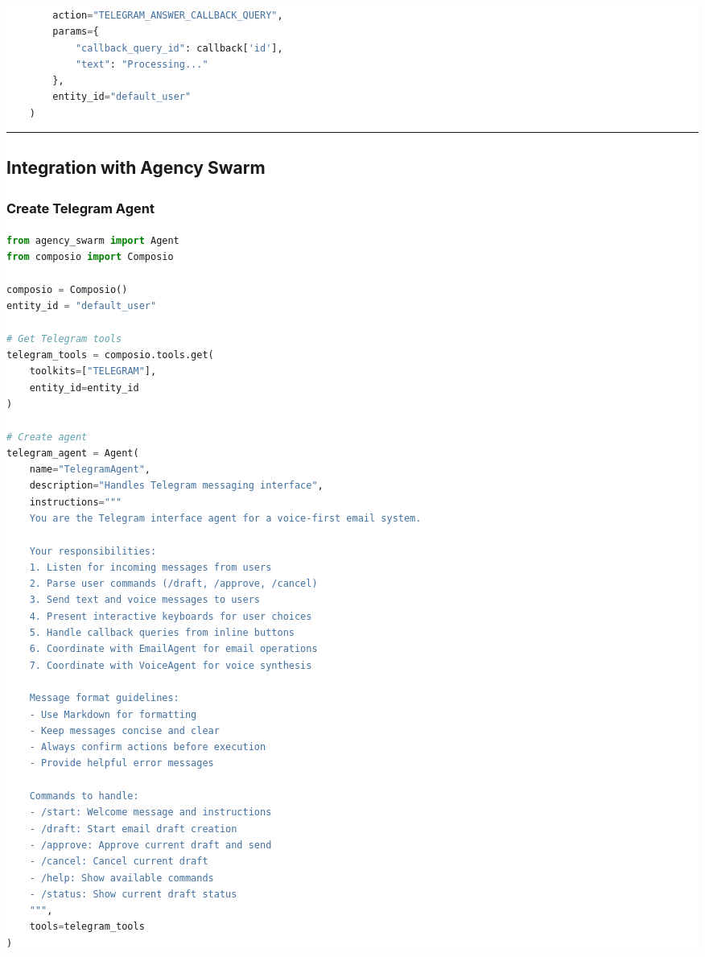 ```python
        action="TELEGRAM_ANSWER_CALLBACK_QUERY",
        params={
            "callback_query_id": callback['id'],
            "text": "Processing..."
        },
        entity_id="default_user"
    )
```

---

## Integration with Agency Swarm

### Create Telegram Agent

```python
from agency_swarm import Agent
from composio import Composio

composio = Composio()
entity_id = "default_user"

# Get Telegram tools
telegram_tools = composio.tools.get(
    toolkits=["TELEGRAM"],
    entity_id=entity_id
)

# Create agent
telegram_agent = Agent(
    name="TelegramAgent",
    description="Handles Telegram messaging interface",
    instructions="""
    You are the Telegram interface agent for a voice-first email system.

    Your responsibilities:
    1. Listen for incoming messages from users
    2. Parse user commands (/draft, /approve, /cancel)
    3. Send text and voice messages to users
    4. Present interactive keyboards for user choices
    5. Handle callback queries from inline buttons
    6. Coordinate with EmailAgent for email operations
    7. Coordinate with VoiceAgent for voice synthesis

    Message format guidelines:
    - Use Markdown for formatting
    - Keep messages concise and clear
    - Always confirm actions before execution
    - Provide helpful error messages

    Commands to handle:
    - /start: Welcome message and instructions
    - /draft: Start email draft creation
    - /approve: Approve current draft and send
    - /cancel: Cancel current draft
    - /help: Show available commands
    - /status: Show current draft status
    """,
    tools=telegram_tools
)
```
